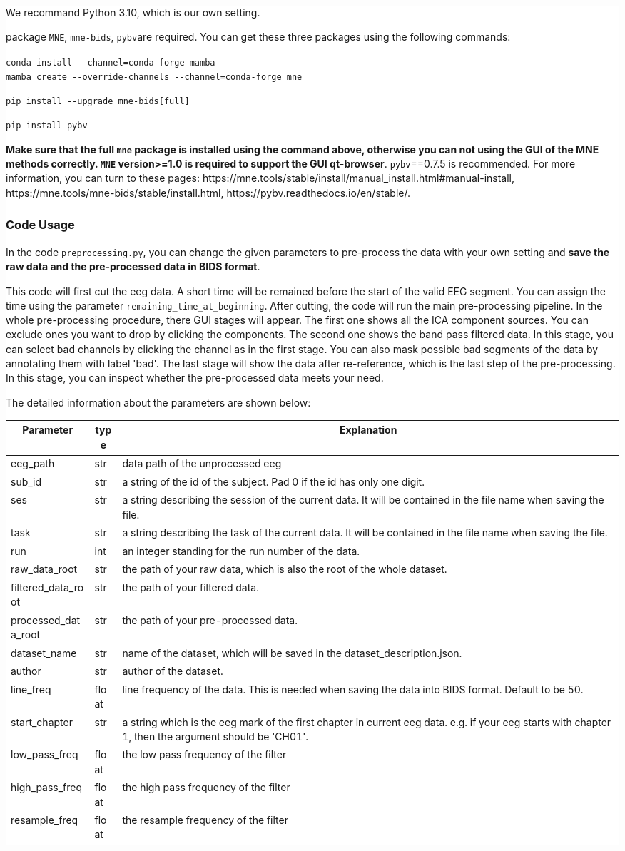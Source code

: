 We recommand Python 3.10, which is our own setting.

package `MNE`, `mne-bids`, `pybv`are required. You can get these three packages using the following commands:

``` 
conda install --channel=conda-forge mamba
mamba create --override-channels --channel=conda-forge mne
```

```
pip install --upgrade mne-bids[full]
```

```
pip install pybv
```

**Make sure that the full `mne` package is installed using the command above, otherwise you can not using the GUI of the MNE methods correctly. `MNE` version>=1.0 is required to support the GUI qt-browser**. `pybv`==0.7.5 is recommended. For more information, you can turn to these pages: https://mne.tools/stable/install/manual_install.html#manual-install, https://mne.tools/mne-bids/stable/install.html, https://pybv.readthedocs.io/en/stable/.

### Code Usage

In the code `preprocessing.py`, you can change the given parameters to pre-process the data with your own setting and **save the raw data and the pre-processed data in BIDS format**.

This code will first cut the eeg data. A short time will be remained before the start of the valid EEG segment. You can assign the time using the parameter `remaining_time_at_beginning`. After cutting, the code will run the main pre-processing pipeline. In the whole pre-processing procedure, there GUI stages will appear. The first one shows all the ICA component sources. You can exclude ones you want to drop by clicking the components. The second one shows the band pass filtered data. In this stage, you can select bad channels by clicking the channel as in the first stage. You can also mask possible bad segments of the data by annotating them with label 'bad'. The last stage will show the data after re-reference, which is the last step of the pre-processing. In this stage, you can inspect whether the pre-processed data meets your need.

The detailed information about the parameters are shown below:

| Parameter                   | type  | Explanation                                                  |
| --------------------------- | ----- | ------------------------------------------------------------ |
| eeg_path                    | str   | data path of the unprocessed eeg                             |
| sub_id                      | str   | a string of the id of the subject. Pad 0 if the id has only one digit. |
| ses                         | str   | a string describing the session of the current data. It will be contained in the file name when saving the file. |
| task                        | str   | a string describing the task of the current data. It will be contained in the file name when saving the file. |
| run                         | int   | an integer standing for the run number of the data.          |
| raw_data_root               | str   | the path of your raw data, which is also the root of the whole dataset. |
| filtered_data_root          | str   | the path of your filtered data.                              |
| processed_data_root         | str   | the path of your pre-processed data.                         |
| dataset_name                | str   | name of the dataset, which will be saved in the dataset_description.json. |
| author                      | str   | author of the dataset.                                       |
| line_freq                   | float | line frequency of the data. This is needed when saving the data into BIDS format.                   Default to be 50. |
| start_chapter               | str   | a string which is the eeg mark of the first chapter in current eeg data. e.g. if your eeg starts with chapter 1, then the argument should be 'CH01'. |
| low_pass_freq               | float | the low pass frequency of the filter                         |
| high_pass_freq              | float | the high pass frequency of the filter                        |
| resample_freq               | float | the resample frequency of the filter                         |